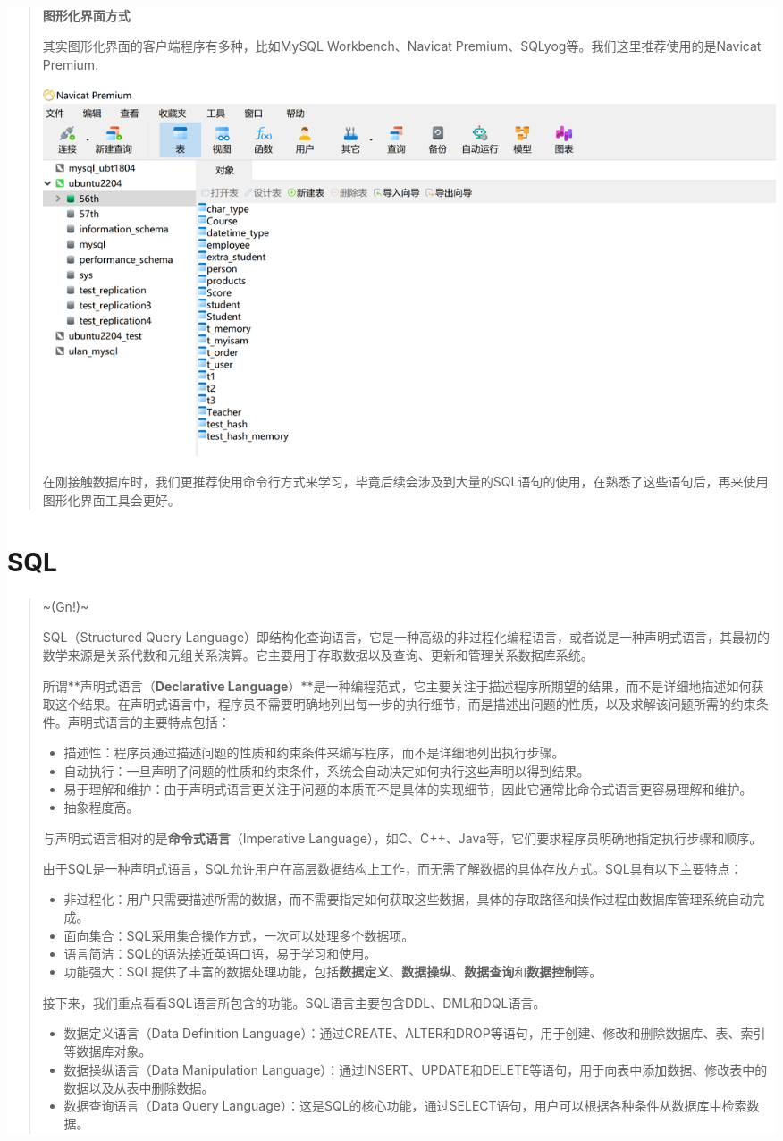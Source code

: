 > **图形化界面方式**
>
> 其实图形化界面的客户端程序有多种，比如MySQL Workbench、Navicat Premium、SQLyog等。我们这里推荐使用的是Navicat Premium. 
>
> ![image-20240523100459713](assets/image-20240523100459713.png)
>
> 在刚接触数据库时，我们更推荐使用命令行方式来学习，毕竟后续会涉及到大量的SQL语句的使用，在熟悉了这些语句后，再来使用图形化界面工具会更好。
>
> 

# SQL
> ~(Gn!)~
>
> SQL（Structured Query Language）即结构化查询语言，它是一种高级的非过程化编程语言，或者说是一种声明式语言，其最初的数学来源是关系代数和元组关系演算。它主要用于存取数据以及查询、更新和管理关系数据库系统。
>
> 所谓**声明式语言（**Declarative Language**）**是一种编程范式，它主要关注于描述程序所期望的结果，而不是详细地描述如何获取这个结果。在声明式语言中，程序员不需要明确地列出每一步的执行细节，而是描述出问题的性质，以及求解该问题所需的约束条件。声明式语言的主要特点包括：
>
> - 描述性：程序员通过描述问题的性质和约束条件来编写程序，而不是详细地列出执行步骤。
> - 自动执行：一旦声明了问题的性质和约束条件，系统会自动决定如何执行这些声明以得到结果。
> - 易于理解和维护：由于声明式语言更关注于问题的本质而不是具体的实现细节，因此它通常比命令式语言更容易理解和维护。
> - 抽象程度高。
>
> 与声明式语言相对的是**命令式语言**（Imperative Language），如C、C++、Java等，它们要求程序员明确地指定执行步骤和顺序。
>
> 由于SQL是一种声明式语言，SQL允许用户在高层数据结构上工作，而无需了解数据的具体存放方式。SQL具有以下主要特点：
>
> - 非过程化：用户只需要描述所需的数据，而不需要指定如何获取这些数据，具体的存取路径和操作过程由数据库管理系统自动完成。
> - 面向集合：SQL采用集合操作方式，一次可以处理多个数据项。
> - 语言简洁：SQL的语法接近英语口语，易于学习和使用。
> - 功能强大：SQL提供了丰富的数据处理功能，包括**数据定义**、**数据操纵**、**数据查询**和**数据控制**等。
>
> 接下来，我们重点看看SQL语言所包含的功能。SQL语言主要包含DDL、DML和DQL语言。
>
> - 数据定义语言（Data Definition Language）：通过CREATE、ALTER和DROP等语句，用于创建、修改和删除数据库、表、索引等数据库对象。
> - 数据操纵语言（Data Manipulation Language）：通过INSERT、UPDATE和DELETE等语句，用于向表中添加数据、修改表中的数据以及从表中删除数据。
> - 数据查询语言（Data Query Language）：这是SQL的核心功能，通过SELECT语句，用户可以根据各种条件从数据库中检索数据。
>
